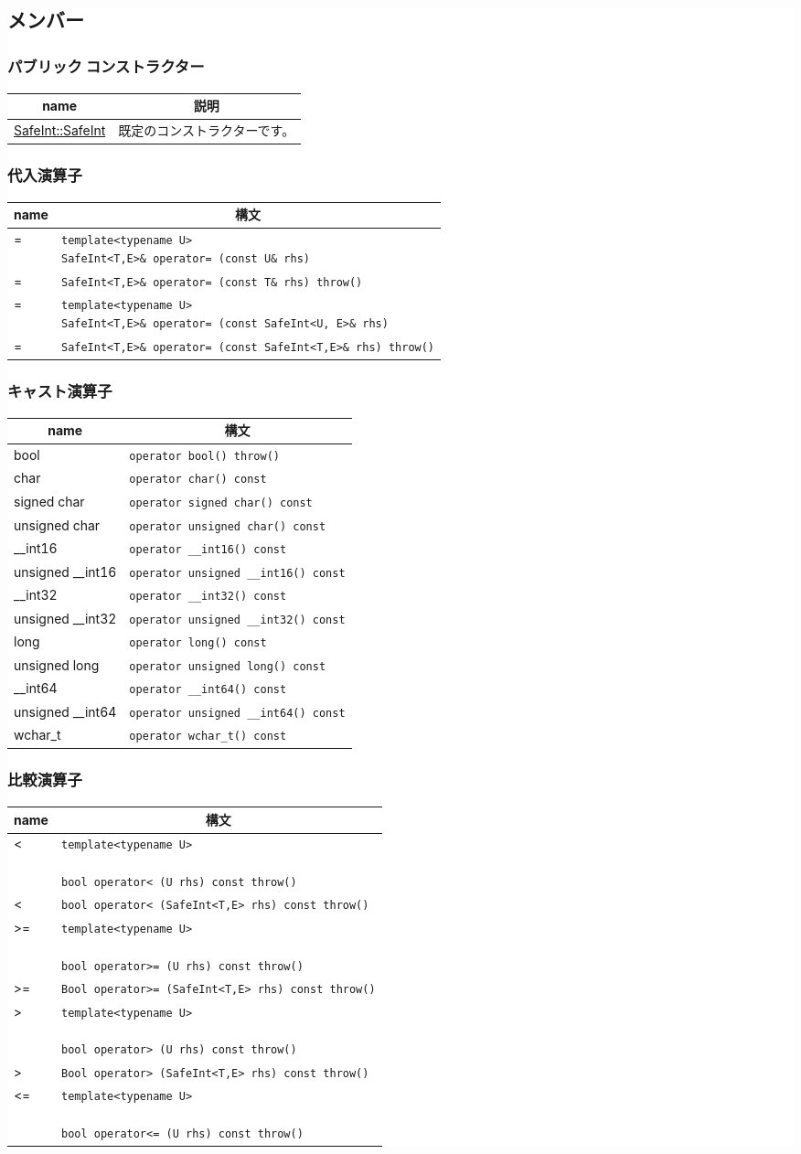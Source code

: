 ## <a name="members"></a>メンバー

### <a name="public-constructors"></a>パブリック コンストラクター

| name                          |  説明 |
|---------------------------|--------------------|
| [SafeInt::SafeInt](#safeint)  |  既定のコンストラクターです。 |

### <a name="assignment-operators"></a>代入演算子

| name  |  構文 |
|----|---------|
| =     |  `template<typename U>`<br />`SafeInt<T,E>& operator= (const U& rhs)` |
| =     |  `SafeInt<T,E>& operator= (const T& rhs) throw()` |
| =     |  `template<typename U>`<br />`SafeInt<T,E>& operator= (const SafeInt<U, E>& rhs)` |
| =     |  `SafeInt<T,E>& operator= (const SafeInt<T,E>& rhs) throw()` |

### <a name="casting-operators"></a>キャスト演算子

| name              |  構文 |
|------|---------------------------------|
| bool              |  `operator bool() throw()` |
| char              |  `operator char() const` |
| signed char       |  `operator signed char() const` |
| unsigned char     |  `operator unsigned char() const` |
| __int16           |  `operator __int16() const` |
| unsigned __int16  |  `operator unsigned __int16() const` |
| __int32           |  `operator __int32() const` |
| unsigned __int32  |  `operator unsigned __int32() const` |
| long              |  `operator long() const` |
| unsigned long     |  `operator unsigned long() const` |
| __int64           |  `operator __int64() const` |
| unsigned __int64  |  `operator unsigned __int64() const` |
| wchar_t           |  `operator wchar_t() const` |

### <a name="comparison-operators"></a>比較演算子

| name  |  構文 |
|----|----------------|
| \<     |  `template<typename U>`<br /><br /> `bool operator< (U rhs) const throw()` |
| \<     |  `bool operator< (SafeInt<T,E> rhs) const throw()` |
| \>=    |  `template<typename U>`<br /><br /> `bool operator>= (U rhs) const throw()` |
| \>=    |  `Bool operator>= (SafeInt<T,E> rhs) const throw()` |
| \>     |  `template<typename U>`<br /><br /> `bool operator> (U rhs) const throw()` |
| \>     |  `Bool operator> (SafeInt<T,E> rhs) const throw()` |
| \<=    |  `template<typename U>`<br /><br /> `bool operator<= (U rhs) const throw()` |